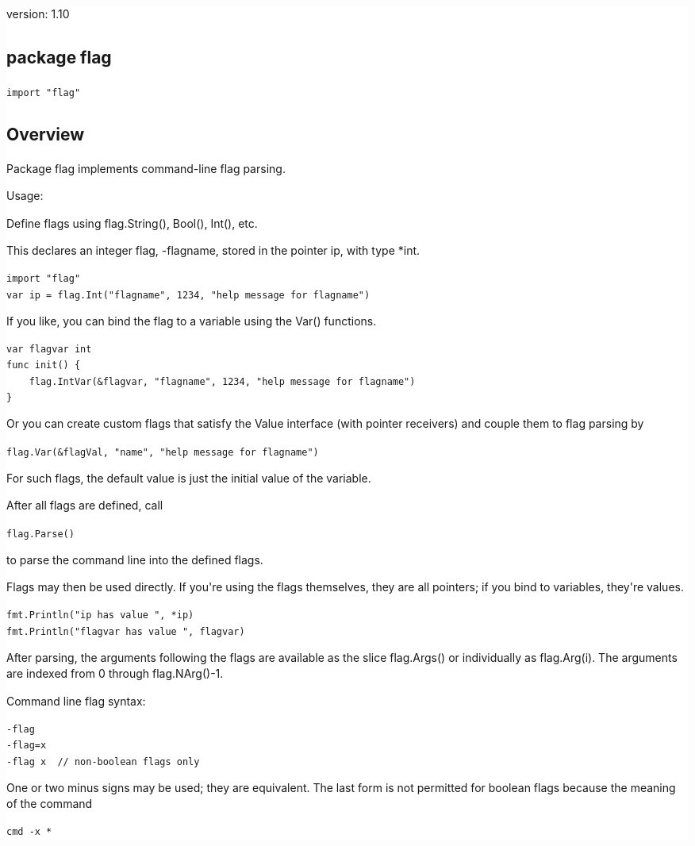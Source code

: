 version: 1.10
## package flag

  `import "flag"`

## Overview

Package flag implements command-line flag parsing.

Usage:

Define flags using flag.String(), Bool(), Int(), etc.

This declares an integer flag, -flagname, stored in the pointer ip, with type
*int.

    import "flag"
    var ip = flag.Int("flagname", 1234, "help message for flagname")

If you like, you can bind the flag to a variable using the Var() functions.

    var flagvar int
    func init() {
    	flag.IntVar(&flagvar, "flagname", 1234, "help message for flagname")
    }

Or you can create custom flags that satisfy the Value interface (with pointer
receivers) and couple them to flag parsing by

    flag.Var(&flagVal, "name", "help message for flagname")

For such flags, the default value is just the initial value of the variable.

After all flags are defined, call

    flag.Parse()

to parse the command line into the defined flags.

Flags may then be used directly. If you're using the flags themselves, they are
all pointers; if you bind to variables, they're values.

    fmt.Println("ip has value ", *ip)
    fmt.Println("flagvar has value ", flagvar)

After parsing, the arguments following the flags are available as the slice
flag.Args() or individually as flag.Arg(i). The arguments are indexed from 0
through flag.NArg()-1.

Command line flag syntax:

    -flag
    -flag=x
    -flag x  // non-boolean flags only

One or two minus signs may be used; they are equivalent. The last form is not
permitted for boolean flags because the meaning of the command

    cmd -x *
